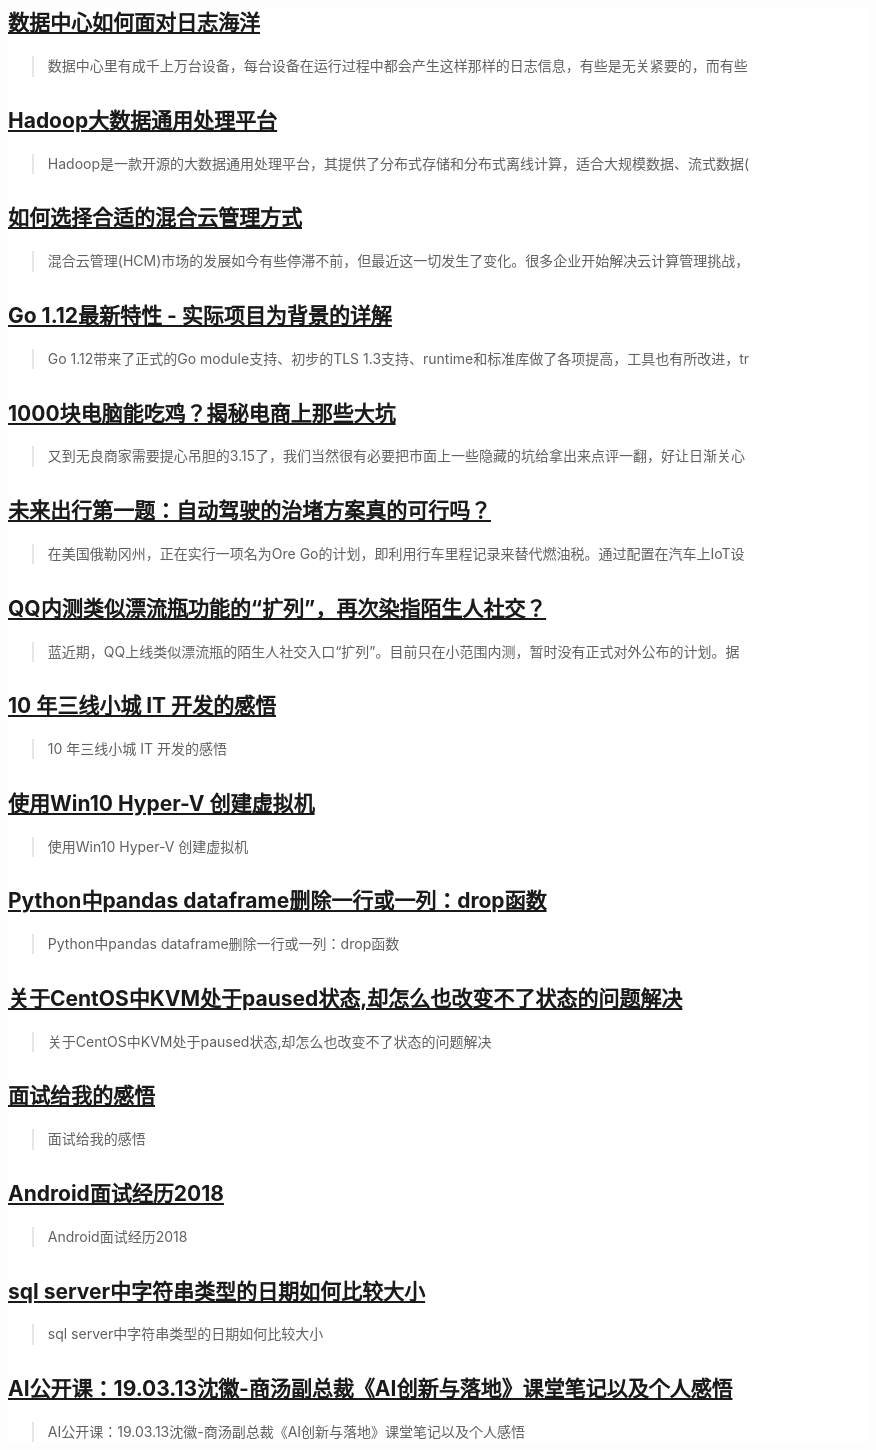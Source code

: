  ## [数据中心如何面对日志海洋](http://server.51cto.com/Datacenter-593356.htm)
 > 数据中心里有成千上万台设备，每台设备在运行过程中都会产生这样那样的日志信息，有些是无关紧要的，而有些
 ## [Hadoop大数据通用处理平台](http://bigdata.51cto.com/art/201903/593355.htm)
 > Hadoop是一款开源的大数据通用处理平台，其提供了分布式存储和分布式离线计算，适合大规模数据、流式数据(
 ## [如何选择合适的混合云管理方式](http://cloud.51cto.com/art/201903/593354.htm)
 > 混合云管理(HCM)市场的发展如今有些停滞不前，但最近这一切发生了变化。很多企业开始解决云计算管理挑战，
 ## [Go 1.12最新特性 - 实际项目为背景的详解](http://developer.51cto.com/art/201903/593357.htm)
 > Go 1.12带来了正式的Go module支持、初步的TLS 1.3支持、runtime和标准库做了各项提高，工具也有所改进，tr
 ## [1000块电脑能吃鸡？揭秘电商上那些大坑](http://biz.51cto.com/art/201903/593353.htm)
 > 又到无良商家需要提心吊胆的3.15了，我们当然很有必要把市面上一些隐藏的坑给拿出来点评一翻，好让日渐关心
 ## [未来出行第一题：自动驾驶的治堵方案真的可行吗？](http://ai.51cto.com/art/201903/593351.htm)
 > 在美国俄勒冈州，正在实行一项名为Ore Go的计划，即利用行车里程记录来替代燃油税。通过配置在汽车上IoT设
 ## [QQ内测类似漂流瓶功能的“扩列”，再次染指陌生人社交？](http://mobile.51cto.com/app-show-593349.htm)
 > 蓝近期，QQ上线类似漂流瓶的陌生人社交入口“扩列”。目前只在小范围内测，暂时没有正式对外公布的计划。据
 ## [10 年三线小城 IT 开发的感悟](https://blog.csdn.net/guliang21/article/details/88403377)
 > 10 年三线小城 IT 开发的感悟
 ## [使用Win10 Hyper-V 创建虚拟机](https://blog.csdn.net/SevenGirl2017/article/details/84310168)
 > 使用Win10 Hyper-V 创建虚拟机
 ## [Python中pandas dataframe删除一行或一列：drop函数](https://blog.csdn.net/songyunli1111/article/details/79306639)
 > Python中pandas dataframe删除一行或一列：drop函数
 ## [关于CentOS中KVM处于paused状态,却怎么也改变不了状态的问题解决](https://blog.csdn.net/qq_40820862/article/details/81414892)
 > 关于CentOS中KVM处于paused状态,却怎么也改变不了状态的问题解决
 ## [面试给我的感悟](https://blog.csdn.net/bianxiaoxm/article/details/88403209)
 > 面试给我的感悟
 ## [Android面试经历2018](https://blog.csdn.net/hjl343661629/article/details/88403048)
 > Android面试经历2018
 ## [sql server中字符串类型的日期如何比较大小](https://blog.csdn.net/Sunny5319/article/details/79375651)
 > sql server中字符串类型的日期如何比较大小
 ## [AI公开课：19.03.13沈徽-商汤副总裁《AI创新与落地》课堂笔记以及个人感悟](https://blog.csdn.net/qq_41185868/article/details/88538816)
 > AI公开课：19.03.13沈徽-商汤副总裁《AI创新与落地》课堂笔记以及个人感悟